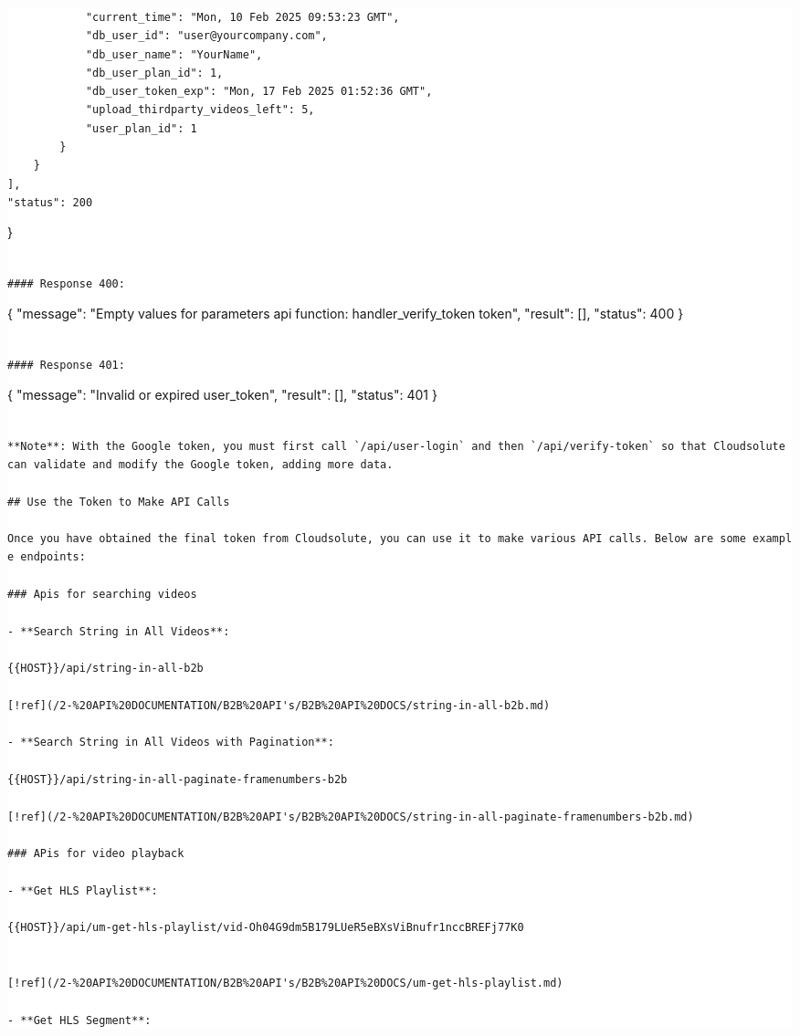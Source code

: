                 "current_time": "Mon, 10 Feb 2025 09:53:23 GMT",
                "db_user_id": "user@yourcompany.com",
                "db_user_name": "YourName",
                "db_user_plan_id": 1,
                "db_user_token_exp": "Mon, 17 Feb 2025 01:52:36 GMT",
                "upload_thirdparty_videos_left": 5,
                "user_plan_id": 1
            }
        }
    ],
    "status": 200
}
```

#### Response 400:
```
{
    "message": "Empty values for parameters api function: handler_verify_token token",
    "result": [],
    "status": 400
}
```

#### Response 401:
```
{
    "message": "Invalid or expired user_token",
    "result": [],
    "status": 401
}
```

**Note**: With the Google token, you must first call `/api/user-login` and then `/api/verify-token` so that Cloudsolute can validate and modify the Google token, adding more data.

## Use the Token to Make API Calls

Once you have obtained the final token from Cloudsolute, you can use it to make various API calls. Below are some example endpoints:

### Apis for searching videos

- **Search String in All Videos**:

{{HOST}}/api/string-in-all-b2b

[!ref](/2-%20API%20DOCUMENTATION/B2B%20API's/B2B%20API%20DOCS/string-in-all-b2b.md)

- **Search String in All Videos with Pagination**:

{{HOST}}/api/string-in-all-paginate-framenumbers-b2b

[!ref](/2-%20API%20DOCUMENTATION/B2B%20API's/B2B%20API%20DOCS/string-in-all-paginate-framenumbers-b2b.md)

### APis for video playback

- **Get HLS Playlist**:

{{HOST}}/api/um-get-hls-playlist/vid-Oh04G9dm5B179LUeR5eBXsViBnufr1nccBREFj77K0


[!ref](/2-%20API%20DOCUMENTATION/B2B%20API's/B2B%20API%20DOCS/um-get-hls-playlist.md)

- **Get HLS Segment**:
```